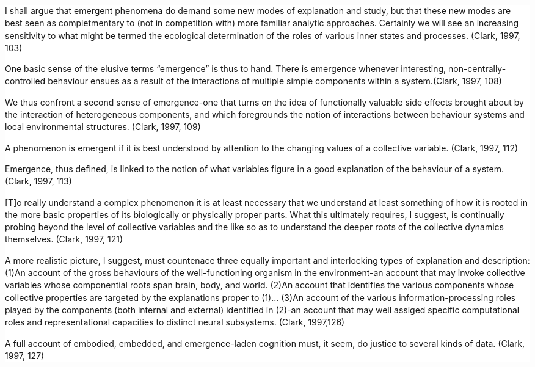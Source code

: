 I shall argue that emergent phenomena do demand some new modes of explanation and study, but that these new modes are best seen as completmentary to (not in competition with) more familiar analytic approaches. Certainly we will see an increasing sensitivity to what might be termed the ecological determination of the roles of various inner states and processes. (Clark, 1997, 103)

One basic sense of the elusive terms “emergence” is thus to hand. There is emergence whenever interesting, non-centrally-controlled behaviour ensues as a result of the interactions of multiple simple components within a system.(Clark, 1997, 108)

We thus confront a second sense of emergence-one that turns on the idea of functionally valuable side effects brought about by the interaction of heterogeneous components, and which foregrounds the notion of interactions between  behaviour systems and local environmental structures. (Clark, 1997, 109)

A phenomenon is emergent if it is best understood by attention to the changing values of a collective variable. (Clark, 1997, 112)

Emergence, thus defined, is linked to the notion of what variables figure in a good  explanation of the behaviour of a system.  (Clark, 1997, 113)

[T]o really understand a complex phenomenon it is at least necessary that we understand at least something of how it is rooted in the more basic properties of its biologically or physically proper parts. What this ultimately requires, I suggest, is continually probing beyond the level of collective variables and the like so as to understand the deeper roots of the collective dynamics themselves.  (Clark, 1997, 121)

A more realistic picture, I suggest, must countenace three equally important and interlocking types of explanation and description:
(1)An account of the gross behaviours of the well-functioning organism in the environment-an account that may invoke collective variables whose componential roots span brain, body, and world.
(2)An account that identifies the various components whose collective properties are targeted by the explanations proper to (1)...
(3)An account of the various information-processing roles played by the components (both internal and external) identified in (2)-an account that may well assiged specific computational roles and representational capacities to distinct neural subsystems.  (Clark, 1997,126)

A full account of embodied, embedded, and emergence-laden cognition must, it seem, do justice to several kinds of data.  (Clark, 1997, 127)
